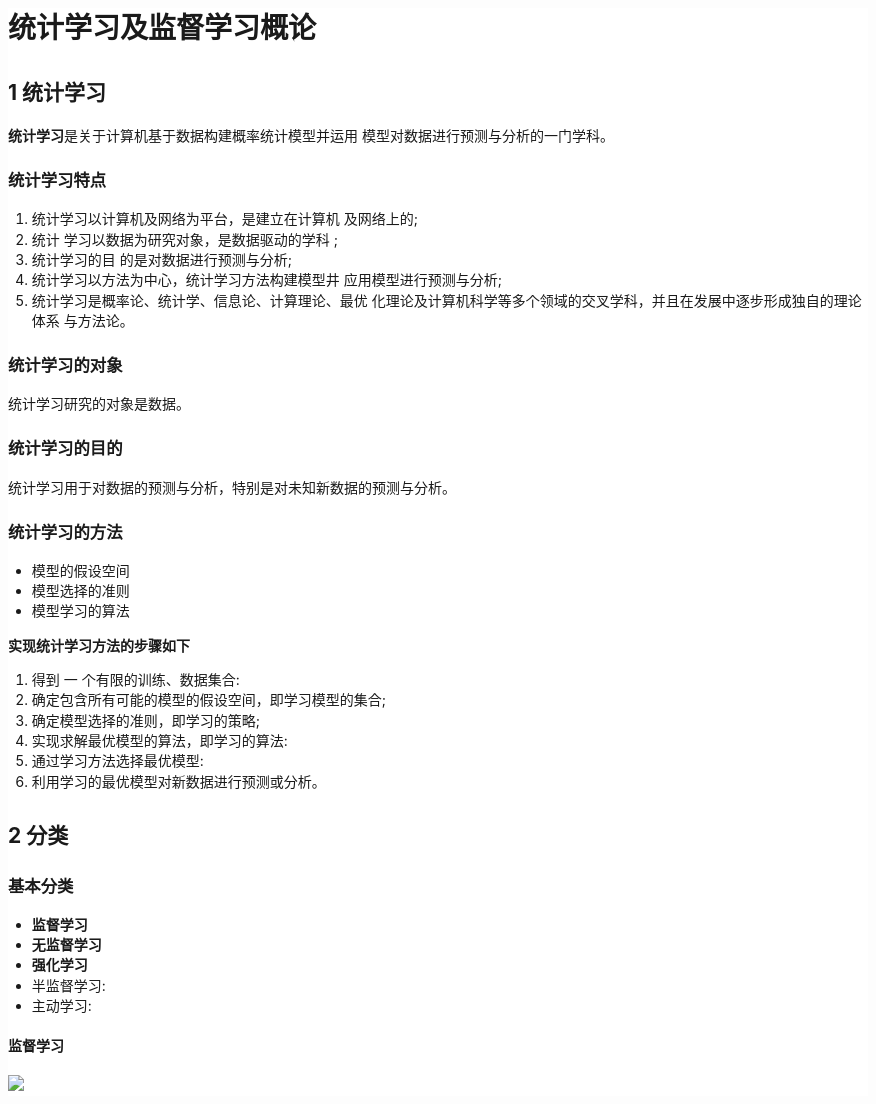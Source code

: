 # 统计学习及监督学习概论

## 1 统计学习

**统计学习**是关于计算机基于数据构建概率统计模型并运用 模型对数据进行预测与分析的一门学科。

### 统计学习特点

1. 统计学习以计算机及网络为平台，是建立在计算机 及网络上的; 
2. 统计 学习以数据为研究对象，是数据驱动的学科 ; 
3. 统计学习的目 的是对数据进行预测与分析; 
4. 统计学习以方法为中心，统计学习方法构建模型井 应用模型进行预测与分析; 
5. 统计学习是概率论、统计学、信息论、计算理论、最优 化理论及计算机科学等多个领域的交叉学科，并且在发展中逐步形成独自的理论体系 与方法论。

### 统计学习的对象

统计学习研究的对象是数据。

### 统计学习的目的

统计学习用于对数据的预测与分析，特别是对未知新数据的预测与分析。

### 统计学习的方法

- 模型的假设空间
- 模型选择的准则
- 模型学习的算法

**实现统计学习方法的步骤如下**

1. 得到 一 个有限的训练、数据集合:
2. 确定包含所有可能的模型的假设空间，即学习模型的集合;
3. 确定模型选择的准则，即学习的策略;
4. 实现求解最优模型的算法，即学习的算法:
5. 通过学习方法选择最优模型:
6. 利用学习的最优模型对新数据进行预测或分析。

## 2 分类

### 基本分类

- **监督学习**
- **无监督学习**
- **强化学习**
- 半监督学习: 
- 主动学习:

#### 监督学习

![](../assets/imgs/ai/jianduxuexi.png)
